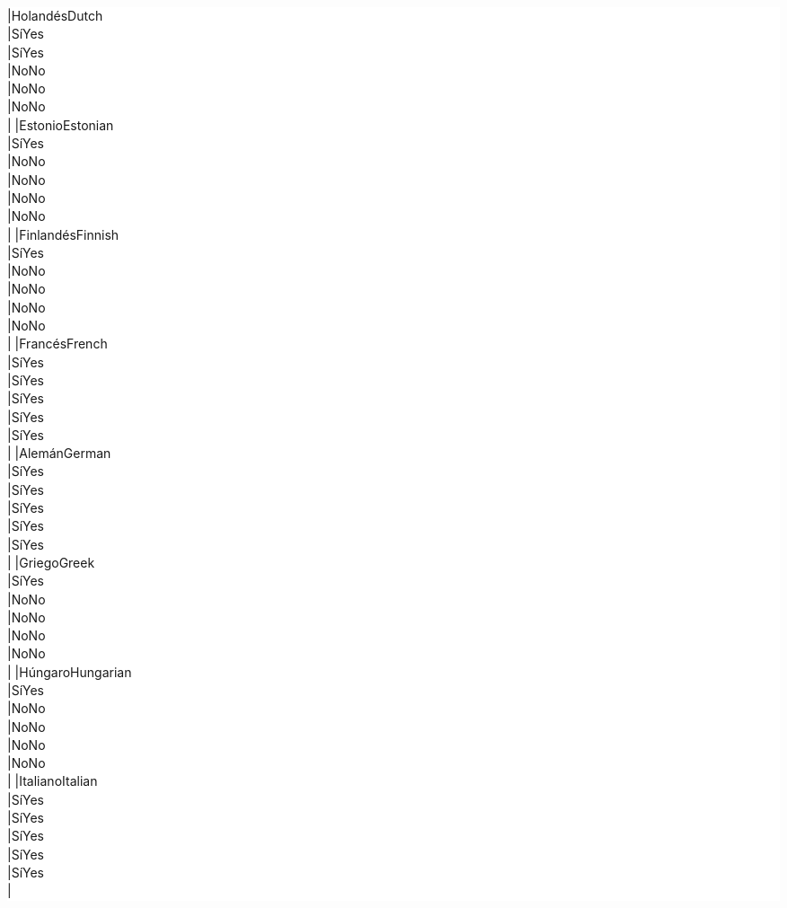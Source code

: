 |<span data-ttu-id="bd3d1-219">Holandés</span><span class="sxs-lookup"><span data-stu-id="bd3d1-219">Dutch</span></span>  <br/> |<span data-ttu-id="bd3d1-220">Sí</span><span class="sxs-lookup"><span data-stu-id="bd3d1-220">Yes</span></span>  <br/> |<span data-ttu-id="bd3d1-221">Sí</span><span class="sxs-lookup"><span data-stu-id="bd3d1-221">Yes</span></span>  <br/> |<span data-ttu-id="bd3d1-222">No</span><span class="sxs-lookup"><span data-stu-id="bd3d1-222">No</span></span>  <br/> |<span data-ttu-id="bd3d1-223">No</span><span class="sxs-lookup"><span data-stu-id="bd3d1-223">No</span></span>  <br/> |<span data-ttu-id="bd3d1-224">No</span><span class="sxs-lookup"><span data-stu-id="bd3d1-224">No</span></span>  <br/> |
|<span data-ttu-id="bd3d1-225">Estonio</span><span class="sxs-lookup"><span data-stu-id="bd3d1-225">Estonian</span></span>  <br/> |<span data-ttu-id="bd3d1-226">Sí</span><span class="sxs-lookup"><span data-stu-id="bd3d1-226">Yes</span></span>  <br/> |<span data-ttu-id="bd3d1-227">No</span><span class="sxs-lookup"><span data-stu-id="bd3d1-227">No</span></span>  <br/> |<span data-ttu-id="bd3d1-228">No</span><span class="sxs-lookup"><span data-stu-id="bd3d1-228">No</span></span>  <br/> |<span data-ttu-id="bd3d1-229">No</span><span class="sxs-lookup"><span data-stu-id="bd3d1-229">No</span></span>  <br/> |<span data-ttu-id="bd3d1-230">No</span><span class="sxs-lookup"><span data-stu-id="bd3d1-230">No</span></span>  <br/> |
|<span data-ttu-id="bd3d1-231">Finlandés</span><span class="sxs-lookup"><span data-stu-id="bd3d1-231">Finnish</span></span>  <br/> |<span data-ttu-id="bd3d1-232">Sí</span><span class="sxs-lookup"><span data-stu-id="bd3d1-232">Yes</span></span>  <br/> |<span data-ttu-id="bd3d1-233">No</span><span class="sxs-lookup"><span data-stu-id="bd3d1-233">No</span></span>  <br/> |<span data-ttu-id="bd3d1-234">No</span><span class="sxs-lookup"><span data-stu-id="bd3d1-234">No</span></span>  <br/> |<span data-ttu-id="bd3d1-235">No</span><span class="sxs-lookup"><span data-stu-id="bd3d1-235">No</span></span>  <br/> |<span data-ttu-id="bd3d1-236">No</span><span class="sxs-lookup"><span data-stu-id="bd3d1-236">No</span></span>  <br/> |
|<span data-ttu-id="bd3d1-237">Francés</span><span class="sxs-lookup"><span data-stu-id="bd3d1-237">French</span></span>  <br/> |<span data-ttu-id="bd3d1-238">Sí</span><span class="sxs-lookup"><span data-stu-id="bd3d1-238">Yes</span></span>  <br/> |<span data-ttu-id="bd3d1-239">Sí</span><span class="sxs-lookup"><span data-stu-id="bd3d1-239">Yes</span></span>  <br/> |<span data-ttu-id="bd3d1-240">Sí</span><span class="sxs-lookup"><span data-stu-id="bd3d1-240">Yes</span></span>  <br/> |<span data-ttu-id="bd3d1-241">Sí</span><span class="sxs-lookup"><span data-stu-id="bd3d1-241">Yes</span></span>  <br/> |<span data-ttu-id="bd3d1-242">Sí</span><span class="sxs-lookup"><span data-stu-id="bd3d1-242">Yes</span></span>  <br/> |
|<span data-ttu-id="bd3d1-243">Alemán</span><span class="sxs-lookup"><span data-stu-id="bd3d1-243">German</span></span>  <br/> |<span data-ttu-id="bd3d1-244">Sí</span><span class="sxs-lookup"><span data-stu-id="bd3d1-244">Yes</span></span>  <br/> |<span data-ttu-id="bd3d1-245">Sí</span><span class="sxs-lookup"><span data-stu-id="bd3d1-245">Yes</span></span>  <br/> |<span data-ttu-id="bd3d1-246">Sí</span><span class="sxs-lookup"><span data-stu-id="bd3d1-246">Yes</span></span>  <br/> |<span data-ttu-id="bd3d1-247">Sí</span><span class="sxs-lookup"><span data-stu-id="bd3d1-247">Yes</span></span>  <br/> |<span data-ttu-id="bd3d1-248">Sí</span><span class="sxs-lookup"><span data-stu-id="bd3d1-248">Yes</span></span>  <br/> |
|<span data-ttu-id="bd3d1-249">Griego</span><span class="sxs-lookup"><span data-stu-id="bd3d1-249">Greek</span></span>  <br/> |<span data-ttu-id="bd3d1-250">Sí</span><span class="sxs-lookup"><span data-stu-id="bd3d1-250">Yes</span></span>  <br/> |<span data-ttu-id="bd3d1-251">No</span><span class="sxs-lookup"><span data-stu-id="bd3d1-251">No</span></span>  <br/> |<span data-ttu-id="bd3d1-252">No</span><span class="sxs-lookup"><span data-stu-id="bd3d1-252">No</span></span>  <br/> |<span data-ttu-id="bd3d1-253">No</span><span class="sxs-lookup"><span data-stu-id="bd3d1-253">No</span></span>  <br/> |<span data-ttu-id="bd3d1-254">No</span><span class="sxs-lookup"><span data-stu-id="bd3d1-254">No</span></span>  <br/> |
|<span data-ttu-id="bd3d1-255">Húngaro</span><span class="sxs-lookup"><span data-stu-id="bd3d1-255">Hungarian</span></span>  <br/> |<span data-ttu-id="bd3d1-256">Sí</span><span class="sxs-lookup"><span data-stu-id="bd3d1-256">Yes</span></span>  <br/> |<span data-ttu-id="bd3d1-257">No</span><span class="sxs-lookup"><span data-stu-id="bd3d1-257">No</span></span>  <br/> |<span data-ttu-id="bd3d1-258">No</span><span class="sxs-lookup"><span data-stu-id="bd3d1-258">No</span></span>  <br/> |<span data-ttu-id="bd3d1-259">No</span><span class="sxs-lookup"><span data-stu-id="bd3d1-259">No</span></span>  <br/> |<span data-ttu-id="bd3d1-260">No</span><span class="sxs-lookup"><span data-stu-id="bd3d1-260">No</span></span>  <br/> |
|<span data-ttu-id="bd3d1-261">Italiano</span><span class="sxs-lookup"><span data-stu-id="bd3d1-261">Italian</span></span>  <br/> |<span data-ttu-id="bd3d1-262">Sí</span><span class="sxs-lookup"><span data-stu-id="bd3d1-262">Yes</span></span>  <br/> |<span data-ttu-id="bd3d1-263">Sí</span><span class="sxs-lookup"><span data-stu-id="bd3d1-263">Yes</span></span>  <br/> |<span data-ttu-id="bd3d1-264">Sí</span><span class="sxs-lookup"><span data-stu-id="bd3d1-264">Yes</span></span>  <br/> |<span data-ttu-id="bd3d1-265">Sí</span><span class="sxs-lookup"><span data-stu-id="bd3d1-265">Yes</span></span>  <br/> |<span data-ttu-id="bd3d1-266">Sí</span><span class="sxs-lookup"><span data-stu-id="bd3d1-266">Yes</span></span>  <br/> |